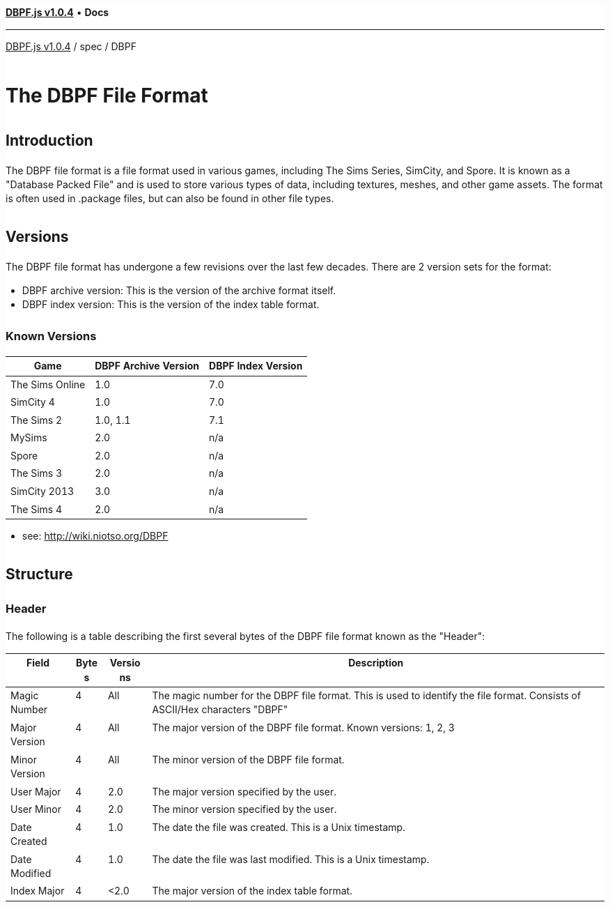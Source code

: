 [**DBPF.js v1.0.4**](../../README.md) • **Docs**

***

[DBPF.js v1.0.4](../../README.md) / spec / DBPF

# The DBPF File Format
## Introduction
The DBPF file format is a file format used in various games, including The Sims Series, SimCity, and Spore.
It is known as a "Database Packed File" and is used to store various types of data, including textures, meshes, and other game assets.
The format is often used in .package files, but can also be found in other file types.

## Versions
The DBPF file format has undergone a few revisions over the last few decades. There are 2 version sets for the format:
- DBPF archive version: This is the version of the archive format itself.
- DBPF index version: This is the version of the index table format.

### Known Versions
| Game            | DBPF Archive Version | DBPF Index Version |
|-----------------|----------------------|--------------------|
| The Sims Online | 1.0                  | 7.0                |
| SimCity 4       | 1.0                  | 7.0                |
| The Sims 2      | 1.0, 1.1             | 7.1                |
| MySims          | 2.0                  | n/a                |
| Spore           | 2.0                  | n/a                |
| The Sims 3      | 2.0                  | n/a                |
| SimCity 2013    | 3.0                  | n/a                |
| The Sims 4      | 2.0                  | n/a                |
- see: http://wiki.niotso.org/DBPF

## Structure
### Header

The following is a table describing the first several bytes of the DBPF file format known as the "Header":

| Field         | Bytes | Versions | Description |
|---------------|-------|----------|-------------|
| Magic Number  | 4     | All      | The magic number for the DBPF file format. This is used to identify the file format. Consists of ASCII/Hex characters "DBPF"
| Major Version | 4     | All      | The major version of the DBPF file format. Known versions: 1, 2, 3
| Minor Version | 4     | All      | The minor version of the DBPF file format.
| User Major    | 4     | 2.0      | The major version specified by the user.
| User Minor    | 4     | 2.0      | The minor version specified by the user.
| Date Created  | 4     | 1.0      | The date the file was created. This is a Unix timestamp.
| Date Modified | 4     | 1.0      | The date the file was last modified. This is a Unix timestamp.
| Index Major   | 4     | \<2.0    | The major version of the index table format.